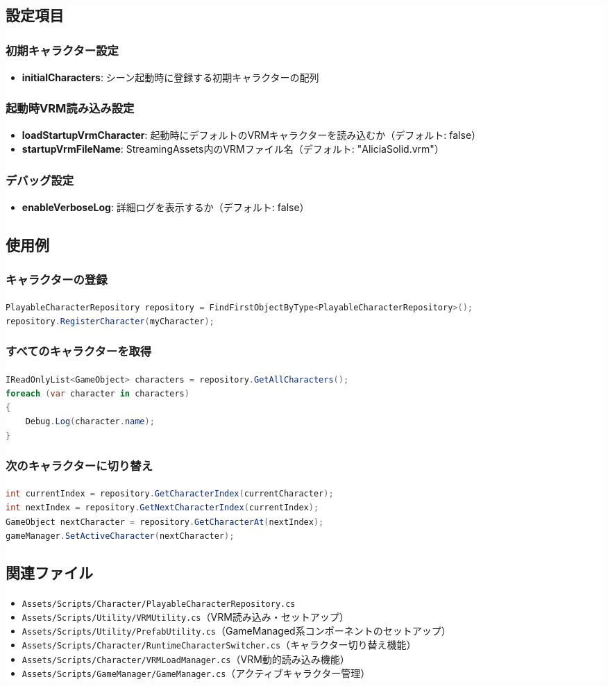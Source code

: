 ## 設定項目

### 初期キャラクター設定

- **initialCharacters**: シーン起動時に登録する初期キャラクターの配列

### 起動時VRM読み込み設定

- **loadStartupVrmCharacter**: 起動時にデフォルトのVRMキャラクターを読み込むか（デフォルト: false）
- **startupVrmFileName**: StreamingAssets内のVRMファイル名（デフォルト: "AliciaSolid.vrm"）

### デバッグ設定

- **enableVerboseLog**: 詳細ログを表示するか（デフォルト: false）

## 使用例

### キャラクターの登録

```csharp
PlayableCharacterRepository repository = FindFirstObjectByType<PlayableCharacterRepository>();
repository.RegisterCharacter(myCharacter);
```

### すべてのキャラクターを取得

```csharp
IReadOnlyList<GameObject> characters = repository.GetAllCharacters();
foreach (var character in characters)
{
    Debug.Log(character.name);
}
```

### 次のキャラクターに切り替え

```csharp
int currentIndex = repository.GetCharacterIndex(currentCharacter);
int nextIndex = repository.GetNextCharacterIndex(currentIndex);
GameObject nextCharacter = repository.GetCharacterAt(nextIndex);
gameManager.SetActiveCharacter(nextCharacter);
```

## 関連ファイル

- `Assets/Scripts/Character/PlayableCharacterRepository.cs`
- `Assets/Scripts/Utility/VRMUtility.cs`（VRM読み込み・セットアップ）
- `Assets/Scripts/Utility/PrefabUtility.cs`（GameManaged系コンポーネントのセットアップ）
- `Assets/Scripts/Character/RuntimeCharacterSwitcher.cs`（キャラクター切り替え機能）
- `Assets/Scripts/Character/VRMLoadManager.cs`（VRM動的読み込み機能）
- `Assets/Scripts/GameManager/GameManager.cs`（アクティブキャラクター管理）
